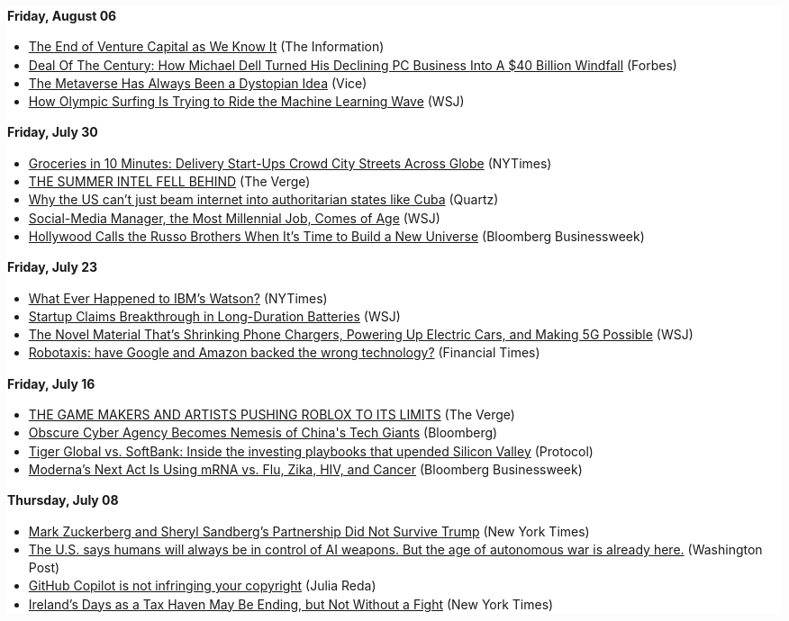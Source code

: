
**Friday, August 06**
  * [The End of Venture Capital as We Know It](https://www.theinformation.com/articles/the-end-of-venture-capital-as-we-know-it) (The Information)
  * [Deal Of The Century: How Michael Dell Turned His Declining PC Business Into A $40 Billion Windfall](https://www.forbes.com/sites/antoinegara/2021/08/03/deal-of-the-century-how-michael-dell-turned-his-declining-pc-business-into-40-billion-windfall/?sh=7bd2ac095c2a) (Forbes)
  * [The Metaverse Has Always Been a Dystopian Idea](https://www.vice.com/en/article/v7eqbb/the-metaverse-has-always-been-a-dystopia) (Vice)
  * [How Olympic Surfing Is Trying to Ride the Machine Learning Wave](https://www.wsj.com/articles/olympic-surfing-rides-the-machine-learning-wave-11627379213?mod=djemalertNEWS) (WSJ)


**Friday, July 30**
  * [Groceries in 10 Minutes: Delivery Start-Ups Crowd City Streets Across Globe](https://www.nytimes.com/2021/07/27/business/groceries-in-10-minutes-delivery-start-ups-crowd-city-streets-across-globe.html?partner=slack&smid=sl-share) (NYTimes)
  * [THE SUMMER INTEL FELL BEHIND](https://www.theverge.com/22597713/intel-7nm-delay-summer-2020-apple-arm-switch-roadmap-gelsinger-ceo?scrolla=5eb6d68b7fedc32c19ef33b4) (The Verge)
  * [Why the US can’t just beam internet into authoritarian states like Cuba](https://qz.com/2037662/the-us-cant-beam-internet-into-authoritarian-states-like-cuba/) (Quartz)
  * [Social-Media Manager, the Most Millennial Job, Comes of Age](https://www.wsj.com/articles/social-media-millennial-job-11627049740?mod=djemalertNEWS) (WSJ)
  * [Hollywood Calls the Russo Brothers When It’s Time to Build a New Universe](https://www.bloomberg.com/news/articles/2021-07-23/marvel-cinematic-universe-hollywood-calls-russo-brothers-for-their-movie-worlds?sref=Szq5ylDR) (Bloomberg Businessweek)


**Friday, July 23**
  * [What Ever Happened to IBM’s Watson?](https://www.nytimes.com/2021/07/16/technology/what-happened-ibm-watson.html) (NYTimes)
  * [Startup Claims Breakthrough in Long-Duration Batteries](https://www.wsj.com/articles/startup-claims-breakthrough-in-long-duration-batteries-11626946330) (WSJ)
  * [The Novel Material That’s Shrinking Phone Chargers, Powering Up Electric Cars, and Making 5G Possible](https://www.wsj.com/articles/the-novel-material-thats-shrinking-phone-chargers-powering-up-electric-cars-and-making-5g-possible-11626494445?mod=djemalertNEWS) (WSJ)
  * [Robotaxis: have Google and Amazon backed the wrong technology?](https://www.ft.com/content/46ff4fe4-0ae6-4f68-902c-3fd14d294d72) (Financial Times)


**Friday, July 16**
  * [THE GAME MAKERS AND ARTISTS PUSHING ROBLOX TO ITS LIMITS](https://www.theverge.com/22577600/roblox-game-developers-artists?scrolla=5eb6d68b7fedc32c19ef33b4) (The Verge)
  * [Obscure Cyber Agency Becomes Nemesis of China's Tech Giants](https://www.bloomberg.com/news/articles/2021-07-13/xi-elevates-an-obscure-china-regulator-to-take-on-didi-big-tech?sref=Szq5ylDR) (Bloomberg)
  * [Tiger Global vs. SoftBank: Inside the investing playbooks that upended Silicon Valley](https://www.protocol.com/tiger-global-softbank-vision-fund) (Protocol)
  * [Moderna’s Next Act Is Using mRNA vs. Flu, Zika, HIV, and Cancer](https://www.bloomberg.com/news/features/2021-07-14/moderna-mrna-targets-hiv-cancer-flu-zika-after-covid-vaccine?sref=Szq5ylDR) (Bloomberg Businessweek)


**Thursday, July 08**
  * [Mark Zuckerberg and Sheryl Sandberg’s Partnership Did Not Survive Trump](https://www.nytimes.com/2021/07/08/business/mark-zuckerberg-sheryl-sandberg-facebook.html) (New York Times)
  * [The U.S. says humans will always be in control of AI weapons. But the age of autonomous war is already here.](https://www.washingtonpost.com/technology/2021/07/07/ai-weapons-us-military/) (Washington Post)
  * [GitHub Copilot is not infringing your copyright](https://juliareda.eu/2021/07/github-copilot-is-not-infringing-your-copyright/) (Julia Reda)
  * [Ireland’s Days as a Tax Haven May Be Ending, but Not Without a Fight](https://www.nytimes.com/2021/07/08/business/ireland-minimum-corporate-tax.html) (New York Times)
